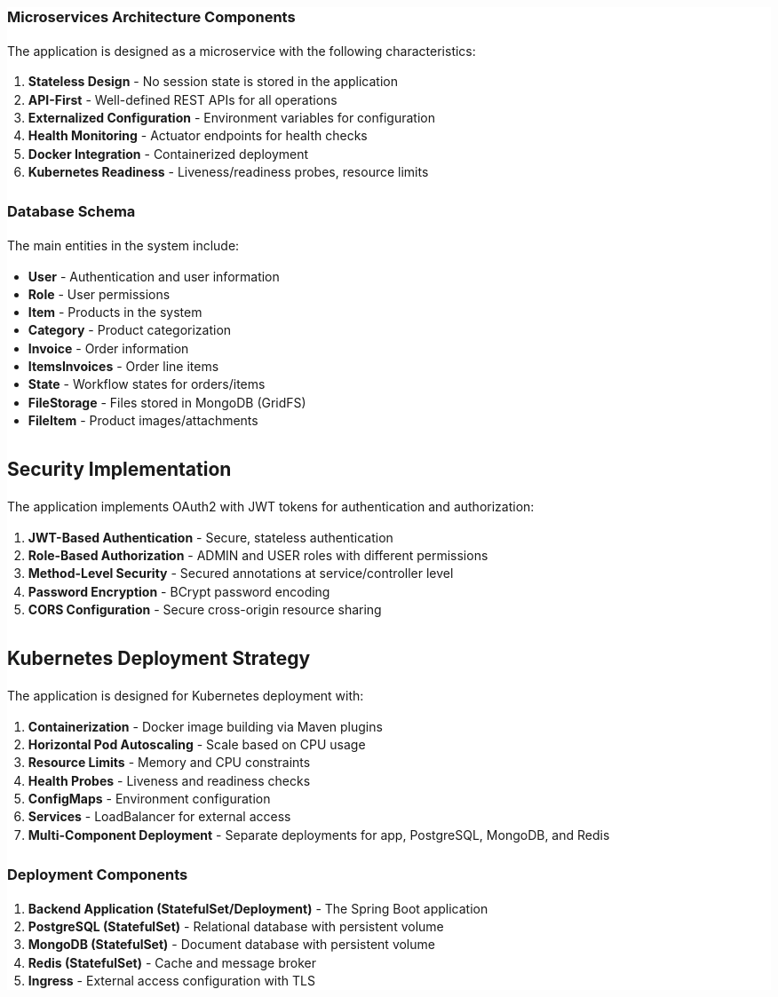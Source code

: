 ### Microservices Architecture Components

The application is designed as a microservice with the following characteristics:

1. **Stateless Design** - No session state is stored in the application
2. **API-First** - Well-defined REST APIs for all operations
3. **Externalized Configuration** - Environment variables for configuration
4. **Health Monitoring** - Actuator endpoints for health checks
5. **Docker Integration** - Containerized deployment
6. **Kubernetes Readiness** - Liveness/readiness probes, resource limits

### Database Schema

The main entities in the system include:

- **User** - Authentication and user information
- **Role** - User permissions
- **Item** - Products in the system
- **Category** - Product categorization
- **Invoice** - Order information
- **ItemsInvoices** - Order line items
- **State** - Workflow states for orders/items
- **FileStorage** - Files stored in MongoDB (GridFS)
- **FileItem** - Product images/attachments

## Security Implementation

The application implements OAuth2 with JWT tokens for authentication and authorization:

1. **JWT-Based Authentication** - Secure, stateless authentication
2. **Role-Based Authorization** - ADMIN and USER roles with different permissions
3. **Method-Level Security** - Secured annotations at service/controller level
4. **Password Encryption** - BCrypt password encoding
5. **CORS Configuration** - Secure cross-origin resource sharing

## Kubernetes Deployment Strategy

The application is designed for Kubernetes deployment with:

1. **Containerization** - Docker image building via Maven plugins
2. **Horizontal Pod Autoscaling** - Scale based on CPU usage
3. **Resource Limits** - Memory and CPU constraints
4. **Health Probes** - Liveness and readiness checks
5. **ConfigMaps** - Environment configuration
6. **Services** - LoadBalancer for external access
7. **Multi-Component Deployment** - Separate deployments for app, PostgreSQL, MongoDB, and Redis

### Deployment Components

1. **Backend Application (StatefulSet/Deployment)** - The Spring Boot application
2. **PostgreSQL (StatefulSet)** - Relational database with persistent volume
3. **MongoDB (StatefulSet)** - Document database with persistent volume
4. **Redis (StatefulSet)** - Cache and message broker
5. **Ingress** - External access configuration with TLS
